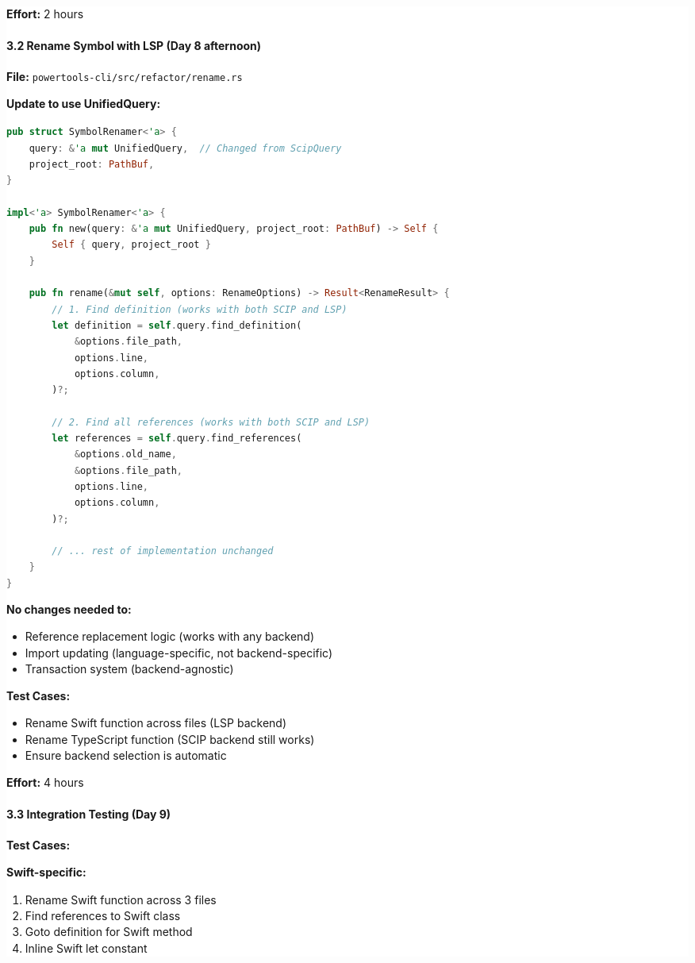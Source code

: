 **Effort:** 2 hours

#### 3.2 Rename Symbol with LSP (Day 8 afternoon)
**File:** `powertools-cli/src/refactor/rename.rs`

**Update to use UnifiedQuery:**
```rust
pub struct SymbolRenamer<'a> {
    query: &'a mut UnifiedQuery,  // Changed from ScipQuery
    project_root: PathBuf,
}

impl<'a> SymbolRenamer<'a> {
    pub fn new(query: &'a mut UnifiedQuery, project_root: PathBuf) -> Self {
        Self { query, project_root }
    }

    pub fn rename(&mut self, options: RenameOptions) -> Result<RenameResult> {
        // 1. Find definition (works with both SCIP and LSP)
        let definition = self.query.find_definition(
            &options.file_path,
            options.line,
            options.column,
        )?;

        // 2. Find all references (works with both SCIP and LSP)
        let references = self.query.find_references(
            &options.old_name,
            &options.file_path,
            options.line,
            options.column,
        )?;

        // ... rest of implementation unchanged
    }
}
```

**No changes needed to:**
- Reference replacement logic (works with any backend)
- Import updating (language-specific, not backend-specific)
- Transaction system (backend-agnostic)

**Test Cases:**
- Rename Swift function across files (LSP backend)
- Rename TypeScript function (SCIP backend still works)
- Ensure backend selection is automatic

**Effort:** 4 hours

#### 3.3 Integration Testing (Day 9)
**Test Cases:**

**Swift-specific:**
1. Rename Swift function across 3 files
2. Find references to Swift class
3. Goto definition for Swift method
4. Inline Swift let constant
